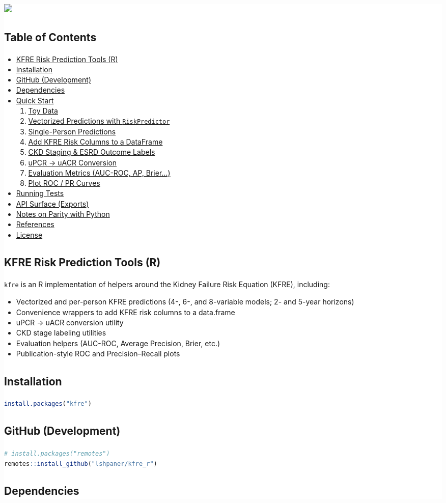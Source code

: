 <img src="https://raw.githubusercontent.com/lshpaner/kfre_r/refs/heads/main/assets/kfre_logo_r.svg" width="200" style="border: none; outline: none; box-shadow: none;" oncontextmenu="return false;">

## Table of Contents

- [KFRE Risk Prediction Tools (R)](#kfre-risk-prediction-tools-r)
- [Installation](#installation)
- [GitHub (Development)](#github-development)
- [Dependencies](#dependencies)
- [Quick Start](#quick-start)
  1. [Toy Data](#1-toy-data)
  2. [Vectorized Predictions with `RiskPredictor`](#2-vectorized-predictions-with-riskpredictor)
  3. [Single-Person Predictions](#3-single-person-predictions)
  4. [Add KFRE Risk Columns to a DataFrame](#4-add-kfre-risk-columns-to-a-dataframe)
  5. [CKD Staging & ESRD Outcome Labels](#5-ckd-staging--esrd-outcome-labels)
  6. [uPCR → uACR Conversion](#6-upcr--uacr-conversion)
  7. [Evaluation Metrics (AUC-ROC, AP, Brier…)](#7-evaluation-metrics-auc-roc-ap-brier)
  8. [Plot ROC / PR Curves](#8-plot-roc--pr-curves)
- [Running Tests](#running-tests)
- [API Surface (Exports)](#api-surface-exports)
- [Notes on Parity with Python](#notes-on-parity-with-python)
- [References](#references)
- [License](#license)


## KFRE Risk Prediction Tools (R)

`kfre` is an R implementation of helpers around the Kidney Failure Risk Equation (KFRE), including:

- Vectorized and per-person KFRE predictions (4-, 6-, and 8-variable models; 2- and 5-year horizons)
- Convenience wrappers to add KFRE risk columns to a data.frame
- uPCR → uACR conversion utility
- CKD stage labeling utilities
- Evaluation helpers (AUC-ROC, Average Precision, Brier, etc.)
- Publication-style ROC and Precision–Recall plots

## Installation

```r
install.packages("kfre")
```

## GitHub (Development)

```r
# install.packages("remotes")
remotes::install_github("lshpaner/kfre_r")
```

## Dependencies
